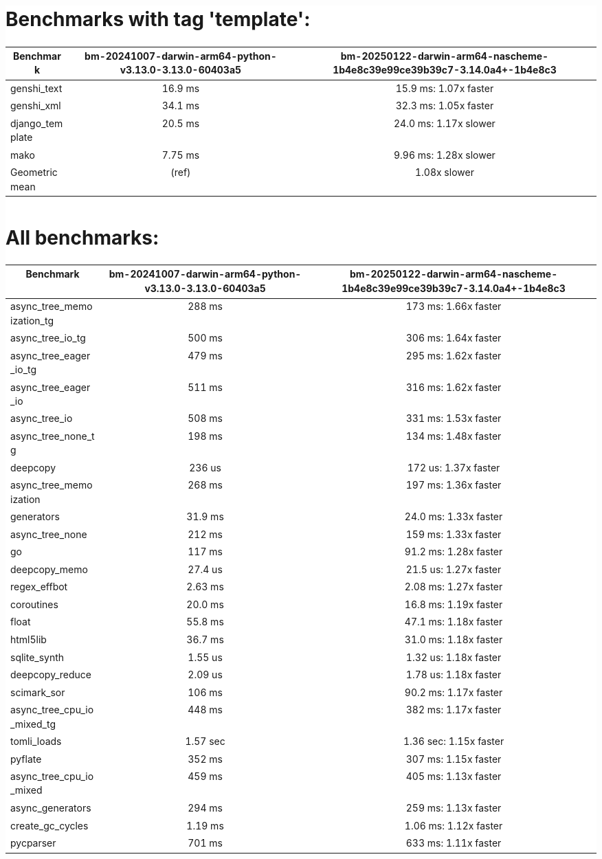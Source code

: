 Benchmarks with tag 'template':
===============================

| Benchmark       | bm-20241007-darwin-arm64-python-v3.13.0-3.13.0-60403a5 | bm-20250122-darwin-arm64-nascheme-1b4e8c39e99ce39b39c7-3.14.0a4+-1b4e8c3 |
|-----------------|:------------------------------------------------------:|:------------------------------------------------------------------------:|
| genshi_text     | 16.9 ms                                                | 15.9 ms: 1.07x faster                                                    |
| genshi_xml      | 34.1 ms                                                | 32.3 ms: 1.05x faster                                                    |
| django_template | 20.5 ms                                                | 24.0 ms: 1.17x slower                                                    |
| mako            | 7.75 ms                                                | 9.96 ms: 1.28x slower                                                    |
| Geometric mean  | (ref)                                                  | 1.08x slower                                                             |

All benchmarks:
===============

| Benchmark                        | bm-20241007-darwin-arm64-python-v3.13.0-3.13.0-60403a5 | bm-20250122-darwin-arm64-nascheme-1b4e8c39e99ce39b39c7-3.14.0a4+-1b4e8c3 |
|----------------------------------|:------------------------------------------------------:|:------------------------------------------------------------------------:|
| async_tree_memoization_tg        | 288 ms                                                 | 173 ms: 1.66x faster                                                     |
| async_tree_io_tg                 | 500 ms                                                 | 306 ms: 1.64x faster                                                     |
| async_tree_eager_io_tg           | 479 ms                                                 | 295 ms: 1.62x faster                                                     |
| async_tree_eager_io              | 511 ms                                                 | 316 ms: 1.62x faster                                                     |
| async_tree_io                    | 508 ms                                                 | 331 ms: 1.53x faster                                                     |
| async_tree_none_tg               | 198 ms                                                 | 134 ms: 1.48x faster                                                     |
| deepcopy                         | 236 us                                                 | 172 us: 1.37x faster                                                     |
| async_tree_memoization           | 268 ms                                                 | 197 ms: 1.36x faster                                                     |
| generators                       | 31.9 ms                                                | 24.0 ms: 1.33x faster                                                    |
| async_tree_none                  | 212 ms                                                 | 159 ms: 1.33x faster                                                     |
| go                               | 117 ms                                                 | 91.2 ms: 1.28x faster                                                    |
| deepcopy_memo                    | 27.4 us                                                | 21.5 us: 1.27x faster                                                    |
| regex_effbot                     | 2.63 ms                                                | 2.08 ms: 1.27x faster                                                    |
| coroutines                       | 20.0 ms                                                | 16.8 ms: 1.19x faster                                                    |
| float                            | 55.8 ms                                                | 47.1 ms: 1.18x faster                                                    |
| html5lib                         | 36.7 ms                                                | 31.0 ms: 1.18x faster                                                    |
| sqlite_synth                     | 1.55 us                                                | 1.32 us: 1.18x faster                                                    |
| deepcopy_reduce                  | 2.09 us                                                | 1.78 us: 1.18x faster                                                    |
| scimark_sor                      | 106 ms                                                 | 90.2 ms: 1.17x faster                                                    |
| async_tree_cpu_io_mixed_tg       | 448 ms                                                 | 382 ms: 1.17x faster                                                     |
| tomli_loads                      | 1.57 sec                                               | 1.36 sec: 1.15x faster                                                   |
| pyflate                          | 352 ms                                                 | 307 ms: 1.15x faster                                                     |
| async_tree_cpu_io_mixed          | 459 ms                                                 | 405 ms: 1.13x faster                                                     |
| async_generators                 | 294 ms                                                 | 259 ms: 1.13x faster                                                     |
| create_gc_cycles                 | 1.19 ms                                                | 1.06 ms: 1.12x faster                                                    |
| pycparser                        | 701 ms                                                 | 633 ms: 1.11x faster                                                     |